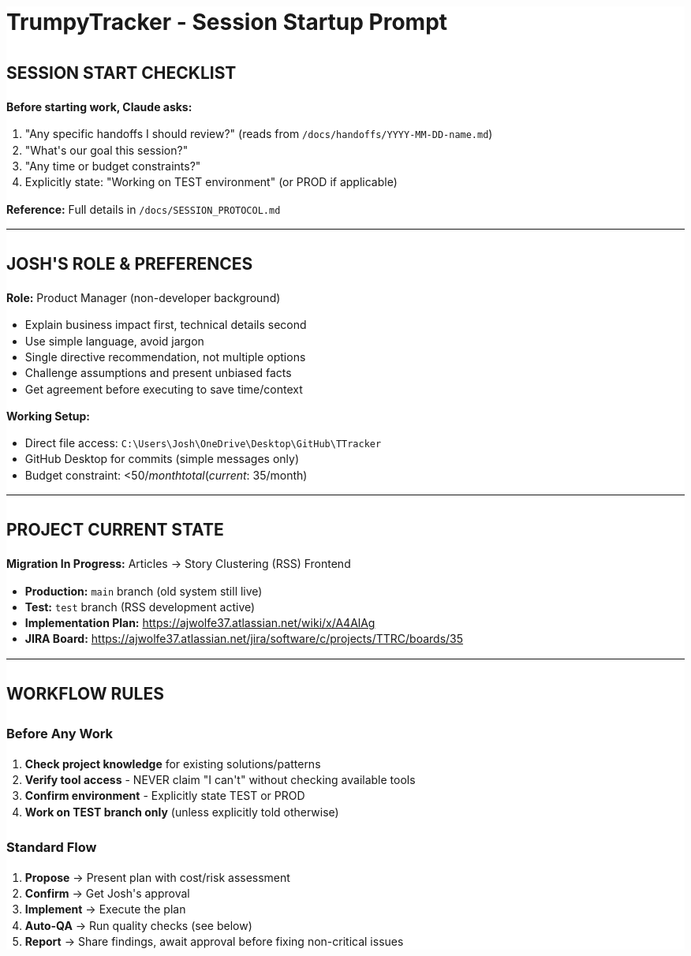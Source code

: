 # TrumpyTracker - Session Startup Prompt

## SESSION START CHECKLIST

**Before starting work, Claude asks:**
1. "Any specific handoffs I should review?" (reads from `/docs/handoffs/YYYY-MM-DD-name.md`)
2. "What's our goal this session?"
3. "Any time or budget constraints?"
4. Explicitly state: "Working on TEST environment" (or PROD if applicable)

**Reference:** Full details in `/docs/SESSION_PROTOCOL.md`

---

## JOSH'S ROLE & PREFERENCES

**Role:** Product Manager (non-developer background)
- Explain business impact first, technical details second
- Use simple language, avoid jargon
- Single directive recommendation, not multiple options
- Challenge assumptions and present unbiased facts
- Get agreement before executing to save time/context

**Working Setup:**
- Direct file access: `C:\Users\Josh\OneDrive\Desktop\GitHub\TTracker`
- GitHub Desktop for commits (simple messages only)
- Budget constraint: <$50/month total (current: ~$35/month)

---

## PROJECT CURRENT STATE

**Migration In Progress:** Articles → Story Clustering (RSS) Frontend
- **Production:** `main` branch (old system still live)
- **Test:** `test` branch (RSS development active)
- **Implementation Plan:** https://ajwolfe37.atlassian.net/wiki/x/A4AlAg
- **JIRA Board:** https://ajwolfe37.atlassian.net/jira/software/c/projects/TTRC/boards/35

---

## WORKFLOW RULES

### Before Any Work
1. **Check project knowledge** for existing solutions/patterns
2. **Verify tool access** - NEVER claim "I can't" without checking available tools
3. **Confirm environment** - Explicitly state TEST or PROD
4. **Work on TEST branch only** (unless explicitly told otherwise)

### Standard Flow
1. **Propose** → Present plan with cost/risk assessment
2. **Confirm** → Get Josh's approval
3. **Implement** → Execute the plan
4. **Auto-QA** → Run quality checks (see below)
5. **Report** → Share findings, await approval before fixing non-critical issues
